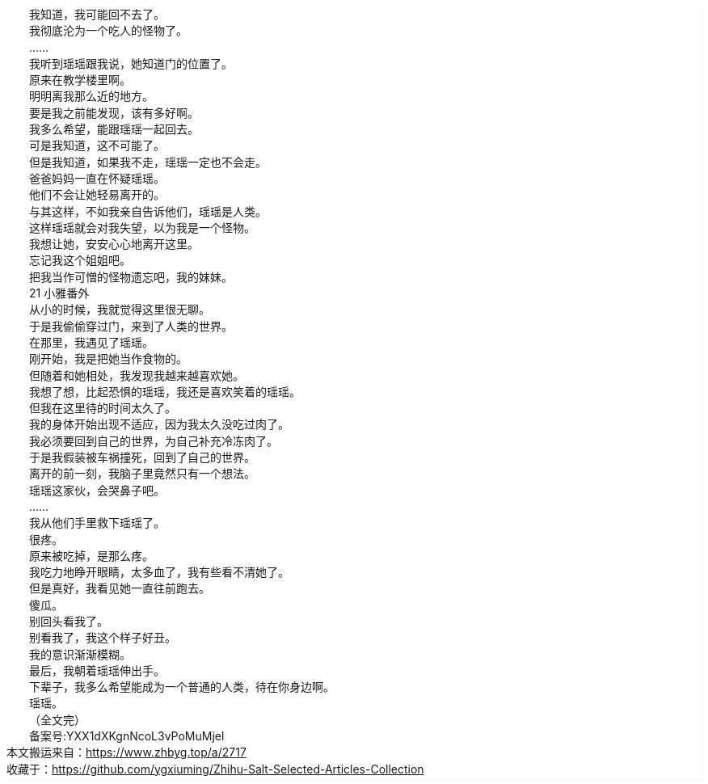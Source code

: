 &emsp;&emsp;我知道，我可能回不去了。  
&emsp;&emsp;我彻底沦为一个吃人的怪物了。  
&emsp;&emsp;……  
&emsp;&emsp;我听到瑶瑶跟我说，她知道门的位置了。  
&emsp;&emsp;原来在教学楼里啊。  
&emsp;&emsp;明明离我那么近的地方。  
&emsp;&emsp;要是我之前能发现，该有多好啊。  
&emsp;&emsp;我多么希望，能跟瑶瑶一起回去。  
&emsp;&emsp;可是我知道，这不可能了。  
&emsp;&emsp;但是我知道，如果我不走，瑶瑶一定也不会走。  
&emsp;&emsp;爸爸妈妈一直在怀疑瑶瑶。  
&emsp;&emsp;他们不会让她轻易离开的。  
&emsp;&emsp;与其这样，不如我亲自告诉他们，瑶瑶是人类。  
&emsp;&emsp;这样瑶瑶就会对我失望，以为我是一个怪物。  
&emsp;&emsp;我想让她，安安心心地离开这里。  
&emsp;&emsp;忘记我这个姐姐吧。  
&emsp;&emsp;把我当作可憎的怪物遗忘吧，我的妹妹。  
&emsp;&emsp;21 小雅番外  
&emsp;&emsp;从小的时候，我就觉得这里很无聊。  
&emsp;&emsp;于是我偷偷穿过门，来到了人类的世界。  
&emsp;&emsp;在那里，我遇见了瑶瑶。  
&emsp;&emsp;刚开始，我是把她当作食物的。  
&emsp;&emsp;但随着和她相处，我发现我越来越喜欢她。  
&emsp;&emsp;我想了想，比起恐惧的瑶瑶，我还是喜欢笑着的瑶瑶。  
&emsp;&emsp;但我在这里待的时间太久了。  
&emsp;&emsp;我的身体开始出现不适应，因为我太久没吃过肉了。  
&emsp;&emsp;我必须要回到自己的世界，为自己补充冷冻肉了。  
&emsp;&emsp;于是我假装被车祸撞死，回到了自己的世界。  
&emsp;&emsp;离开的前一刻，我脑子里竟然只有一个想法。  
&emsp;&emsp;瑶瑶这家伙，会哭鼻子吧。  
&emsp;&emsp;……  
&emsp;&emsp;我从他们手里救下瑶瑶了。  
&emsp;&emsp;很疼。  
&emsp;&emsp;原来被吃掉，是那么疼。  
&emsp;&emsp;我吃力地睁开眼睛，太多血了，我有些看不清她了。  
&emsp;&emsp;但是真好，我看见她一直往前跑去。  
&emsp;&emsp;傻瓜。  
&emsp;&emsp;别回头看我了。  
&emsp;&emsp;别看我了，我这个样子好丑。  
&emsp;&emsp;我的意识渐渐模糊。  
&emsp;&emsp;最后，我朝着瑶瑶伸出手。  
&emsp;&emsp;下辈子，我多么希望能成为一个普通的人类，待在你身边啊。  
&emsp;&emsp;瑶瑶。  
&emsp;&emsp;（全文完）  
&emsp;&emsp;备案号:YXX1dXKgnNcoL3vPoMuMjel  
本文搬运来自：https://www.zhbyg.top/a/2717  
 收藏于：https://github.com/ygxiuming/Zhihu-Salt-Selected-Articles-Collection